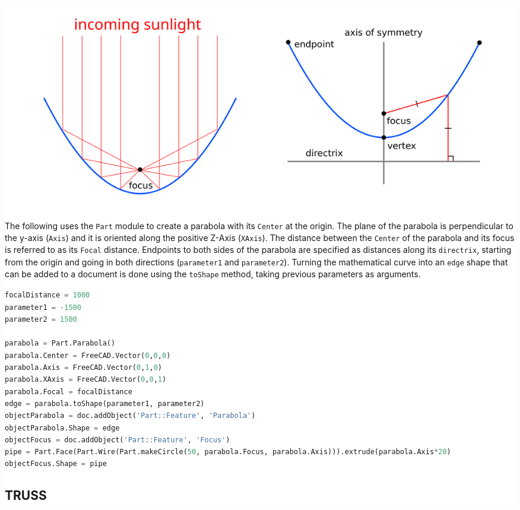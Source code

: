 ![Parabola](images/parabola.svg)

The following uses the `Part` module to create a parabola with its `Center` at the origin. The plane of the parabola is perpendicular to the y-axis (`Axis`) and it is oriented along the positive Z-Axis (`XAxis`). The distance between the `Center` of the parabola and its focus is referred to as its `Focal` distance. Endpoints to both sides of the parabola are specified as distances along its `directrix`, starting from the origin and going in both directions (`parameter1` and `parameter2`). Turning the mathematical curve into an `edge` shape that can be added to a document is done using the `toShape` method, taking previous parameters as arguments.

```python
focalDistance = 1000
parameter1 = -1500
parameter2 = 1500

parabola = Part.Parabola()
parabola.Center = FreeCAD.Vector(0,0,0)
parabola.Axis = FreeCAD.Vector(0,1,0)
parabola.XAxis = FreeCAD.Vector(0,0,1)
parabola.Focal = focalDistance
edge = parabola.toShape(parameter1, parameter2)
objectParabola = doc.addObject('Part::Feature', 'Parabola')
objectParabola.Shape = edge
objectFocus = doc.addObject('Part::Feature', 'Focus')
pipe = Part.Face(Part.Wire(Part.makeCircle(50, parabola.Focus, parabola.Axis))).extrude(parabola.Axis*20)
objectFocus.Shape = pipe
```

## TRUSS
